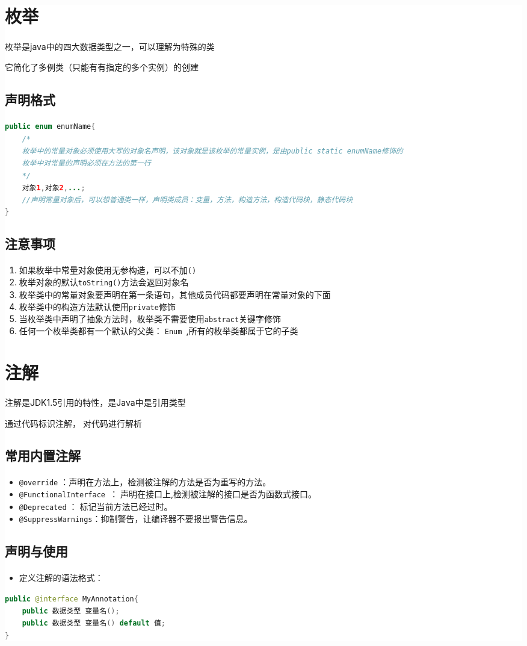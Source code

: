 # 枚举

枚举是java中的四大数据类型之一，可以理解为特殊的类

它简化了多例类（只能有有指定的多个实例）的创建

## 声明格式

~~~java
public enum enumName{
    /*
    枚举中的常量对象必须使用大写的对象名声明，该对象就是该枚举的常量实例，是由public static enumName修饰的
    枚举中对常量的声明必须在方法的第一行
    */
    对象1,对象2,...;
    //声明常量对象后，可以想普通类一样，声明类成员：变量，方法，构造方法，构造代码块，静态代码块
}
~~~

## 注意事项

1. 如果枚举中常量对象使用无参构造，可以不加`()`
2. 枚举对象的默认`toString()`方法会返回对象名
3. 枚举类中的常量对象要声明在第一条语句，其他成员代码都要声明在常量对象的下面
4.  枚举类中的构造方法默认使用`private`修饰
5.  当枚举类中声明了抽象方法时，枚举类不需要使用`abstract`关键字修饰
6.  任何一个枚举类都有一个默认的父类： `Enum `,所有的枚举类都属于它的子类



# 注解

注解是JDK1.5引用的特性，是Java中是引用类型

通过代码标识注解， 对代码进行解析

## 常用内置注解

* `@override` ：声明在方法上，检测被注解的方法是否为重写的方法。
* `@FunctionalInterface `： 声明在接口上,检测被注解的接口是否为函数式接口。
* `@Deprecated` ： 标记当前方法已经过时。
* `@SuppressWarnings`：抑制警告，让编译器不要报出警告信息。



## 声明与使用

* 定义注解的语法格式：

~~~java
public @interface MyAnnotation{
    public 数据类型 变量名();
    public 数据类型 变量名() default 值;
}
~~~
